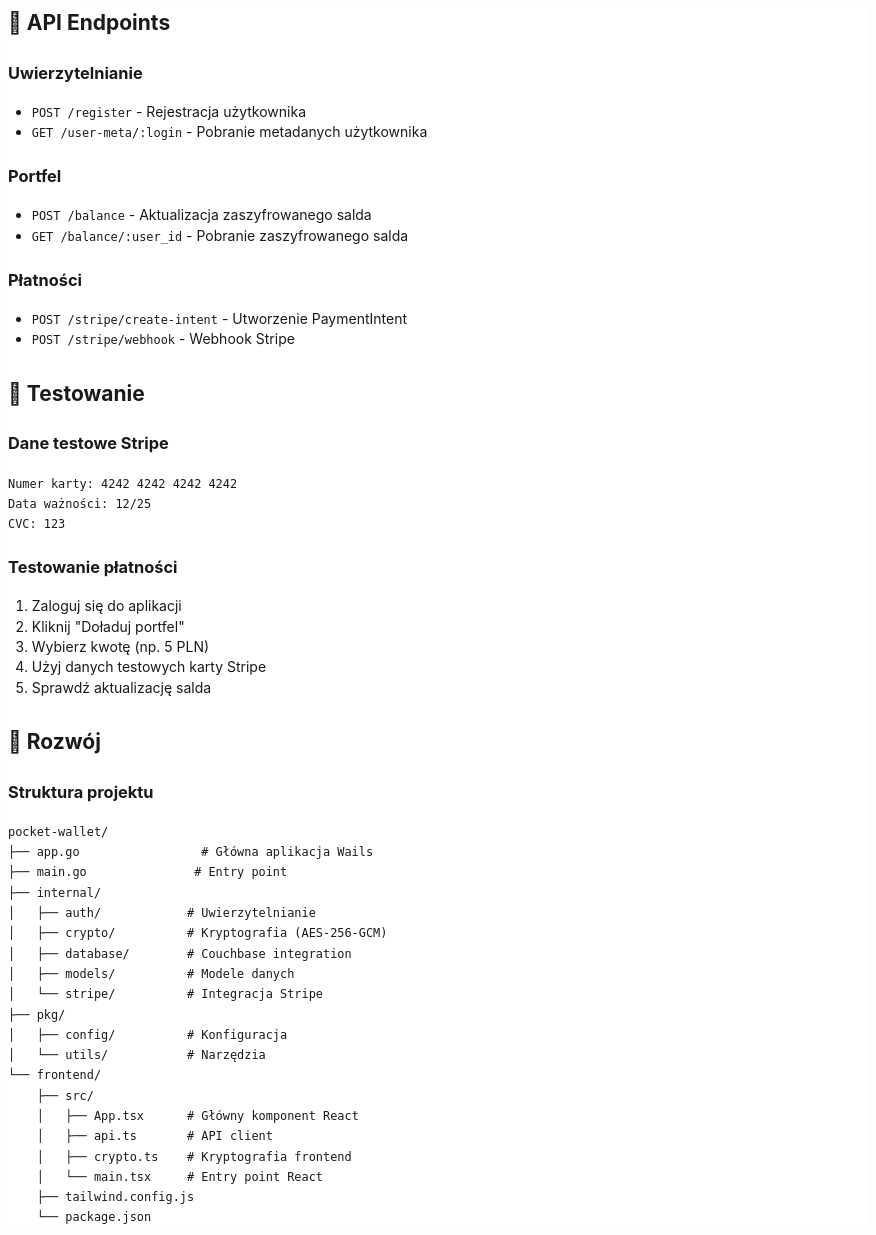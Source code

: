 ## 🔌 API Endpoints

### Uwierzytelnianie
- `POST /register` - Rejestracja użytkownika
- `GET /user-meta/:login` - Pobranie metadanych użytkownika

### Portfel
- `POST /balance` - Aktualizacja zaszyfrowanego salda
- `GET /balance/:user_id` - Pobranie zaszyfrowanego salda

### Płatności
- `POST /stripe/create-intent` - Utworzenie PaymentIntent
- `POST /stripe/webhook` - Webhook Stripe

## 🧪 Testowanie

### Dane testowe Stripe
```
Numer karty: 4242 4242 4242 4242
Data ważności: 12/25
CVC: 123
```

### Testowanie płatności
1. Zaloguj się do aplikacji
2. Kliknij "Doładuj portfel"
3. Wybierz kwotę (np. 5 PLN)
4. Użyj danych testowych karty Stripe
5. Sprawdź aktualizację salda

## 🔧 Rozwój

### Struktura projektu
```
pocket-wallet/
├── app.go                 # Główna aplikacja Wails
├── main.go               # Entry point
├── internal/
│   ├── auth/            # Uwierzytelnianie
│   ├── crypto/          # Kryptografia (AES-256-GCM)
│   ├── database/        # Couchbase integration
│   ├── models/          # Modele danych
│   └── stripe/          # Integracja Stripe
├── pkg/
│   ├── config/          # Konfiguracja
│   └── utils/           # Narzędzia
└── frontend/
    ├── src/
    │   ├── App.tsx      # Główny komponent React
    │   ├── api.ts       # API client
    │   ├── crypto.ts    # Kryptografia frontend
    │   └── main.tsx     # Entry point React
    ├── tailwind.config.js
    └── package.json
```
